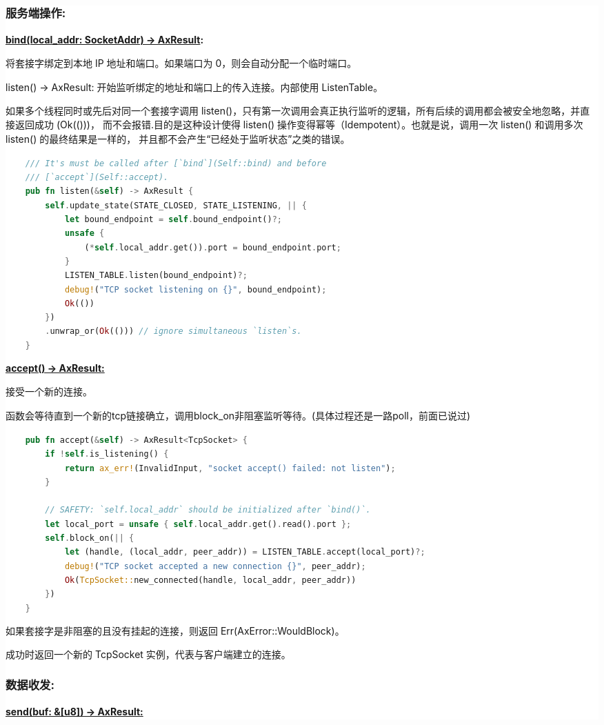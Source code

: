 

### 服务端操作:
**[bind(local_addr: SocketAddr) -> AxResult](https://github.com/arceos-org/arceos/blob/e3ab0a26483ce042b43947ec7d455b08145ea35e/modules/axnet/src/smoltcp_impl/tcp.rs#L182):**

将套接字绑定到本地 IP 地址和端口。如果端口为 0，则会自动分配一个临时端口。

listen() -> AxResult: 开始监听绑定的地址和端口上的传入连接。内部使用 ListenTable。

如果多个线程同时或先后对同一个套接字调用 listen()，只有第一次调用会真正执行监听的逻辑，所有后续的调用都会被安全地忽略，并直接返回成功 (Ok(()))，
而不会报错.目的是这种设计使得 listen() 操作变得幂等（Idempotent）。也就是说，调用一次 listen() 和调用多次 listen() 的最终结果是一样的，
并且都不会产生“已经处于监听状态”之类的错误。
```rust
    /// It's must be called after [`bind`](Self::bind) and before
    /// [`accept`](Self::accept).
    pub fn listen(&self) -> AxResult {
        self.update_state(STATE_CLOSED, STATE_LISTENING, || {
            let bound_endpoint = self.bound_endpoint()?;
            unsafe {
                (*self.local_addr.get()).port = bound_endpoint.port;
            }
            LISTEN_TABLE.listen(bound_endpoint)?;
            debug!("TCP socket listening on {}", bound_endpoint);
            Ok(())
        })
        .unwrap_or(Ok(())) // ignore simultaneous `listen`s.
    }
```

[**accept() -> AxResult<TcpSocket>:**](https://github.com/arceos-org/arceos/blob/e3ab0a26483ce042b43947ec7d455b08145ea35e/modules/axnet/src/smoltcp_impl/tcp.rs#L225)

接受一个新的连接。

函数会等待直到一个新的tcp链接确立，调用block_on非阻塞监听等待。(具体过程还是一路poll，前面已说过)
```rust
    pub fn accept(&self) -> AxResult<TcpSocket> {
        if !self.is_listening() {
            return ax_err!(InvalidInput, "socket accept() failed: not listen");
        }

        // SAFETY: `self.local_addr` should be initialized after `bind()`.
        let local_port = unsafe { self.local_addr.get().read().port };
        self.block_on(|| {
            let (handle, (local_addr, peer_addr)) = LISTEN_TABLE.accept(local_port)?;
            debug!("TCP socket accepted a new connection {}", peer_addr);
            Ok(TcpSocket::new_connected(handle, local_addr, peer_addr))
        })
    }
```
如果套接字是非阻塞的且没有挂起的连接，则返回 Err(AxError::WouldBlock)。

成功时返回一个新的 TcpSocket 实例，代表与客户端建立的连接。

### 数据收发:
[**send(buf: &[u8]) -> AxResult<usize>:**](https://github.com/arceos-org/arceos/blob/e3ab0a26483ce042b43947ec7d455b08145ea35e/modules/axnet/src/smoltcp_impl/tcp.rs#L306) 
